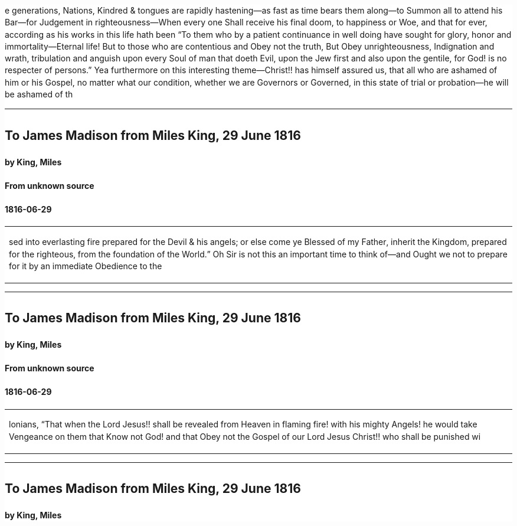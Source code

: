 e generations, Nations, Kindred &amp; tongues are rapidly hastening—as fast as time bears them along—to Summon all to attend his Bar—for Judgement in righteousness—When every one Shall receive his final doom, to happiness or Woe, and that for ever, according as his works in this life hath been “To them who by a patient continuance in well doing have sought for glory, honor and immortality—Eternal life! But to those who are contentious and Obey not the truth, But Obey unrighteousness, Indignation and wrath, tribulation and anguish upon every Soul of man that doeth Evil, upon the Jew first and also upon the gentile, for God! is no respecter of persons.” Yea furthermore on this interesting theme—Christ!! has himself assured us, that all who are ashamed of him or his Gospel, no matter what our condition, whether we are Governors or Governed, in this state of trial or probation—he will be ashamed of th
</td></tr></table>

---

## To James Madison from Miles King, 29 June 1816

#### by King, Miles

#### From unknown source

#### 1816-06-29

<table style="width: 100%;"><tr><td style="width: 50%">

sed into everlasting fire prepared for the Devil &amp; his angels; or else come ye Blessed of my Father, inherit the Kingdom, prepared for the righteous, from the foundation of the World.” Oh Sir is not this an important time to think of—and Ought we not to prepare for it by an immediate Obedience to the 
</td></tr></table>

---

## To James Madison from Miles King, 29 June 1816

#### by King, Miles

#### From unknown source

#### 1816-06-29

<table style="width: 100%;"><tr><td style="width: 50%">

lonians, “That when the Lord Jesus!! shall be revealed from Heaven in flaming fire! with his mighty Angels! he would take Vengeance on them that Know not God! and that Obey not the Gospel of our Lord Jesus Christ!! who shall be punished wi
</td></tr></table>

---

## To James Madison from Miles King, 29 June 1816

#### by King, Miles
